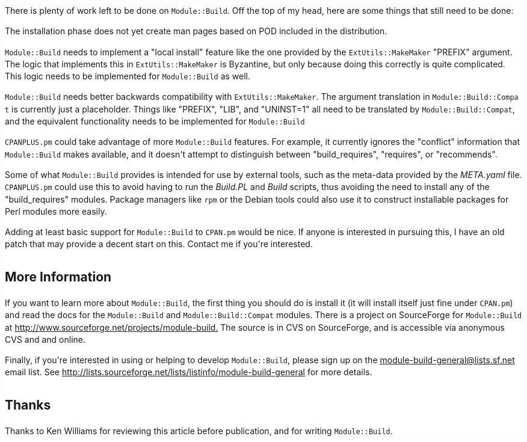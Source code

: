 There is plenty of work left to be done on `Module::Build`. Off the top of my head, here are some things that still need to be done:

The installation phase does not yet create man pages based on POD included in the distribution.

`Module::Build` needs to implement a "local install" feature like the one provided by the `ExtUtils::MakeMaker` "PREFIX" argument. The logic that implements this in `ExtUtils::MakeMaker` is Byzantine, but only because doing this correctly is quite complicated. This logic needs to be implemented for `Module::Build` as well.

`Module::Build` needs better backwards compatibility with `ExtUtils::MakeMaker`. The argument translation in `Module::Build::Compat` is currently just a placeholder. Things like "PREFIX", "LIB", and "UNINST=1" all need to be translated by `Module::Build::Compat`, and the equivalent functionality needs to be implemented for `Module::Build`

`CPANPLUS.pm` could take advantage of more `Module::Build` features. For example, it currently ignores the "conflict" information that `Module::Build` makes available, and it doesn't attempt to distinguish between "build\_requires", "requires", or "recommends".

Some of what `Module::Build` provides is intended for use by external tools, such as the meta-data provided by the *META.yaml* file. `CPANPLUS.pm` could use this to avoid having to run the *Build.PL* and *Build* scripts, thus avoiding the need to install any of the "build\_requires" modules. Package managers like `rpm` or the Debian tools could also use it to construct installable packages for Perl modules more easily.

Adding at least basic support for `Module::Build` to `CPAN.pm` would be nice. If anyone is interested in pursuing this, I have an old patch that may provide a decent start on this. Contact me if you're interested.

<span id="more_information">More Information</span>
---------------------------------------------------

If you want to learn more about `Module::Build`, the first thing you should do is install it (it will install itself just fine under `CPAN.pm`) and read the docs for the `Module::Build` and `Module::Build::Compat` modules. There is a project on SourceForge for `Module::Build` at <http://www.sourceforge.net/projects/module-build.> The source is in CVS on SourceForge, and is accessible via anonymous CVS and and online.

Finally, if you're interested in using or helping to develop `Module::Build`, please sign up on the <module-build-general@lists.sf.net> email list. See <http://lists.sourceforge.net/lists/listinfo/module-build-general> for more details.

<span id="thanks">Thanks</span>
-------------------------------

Thanks to Ken Williams for reviewing this article before publication, and for writing `Module::Build`.
